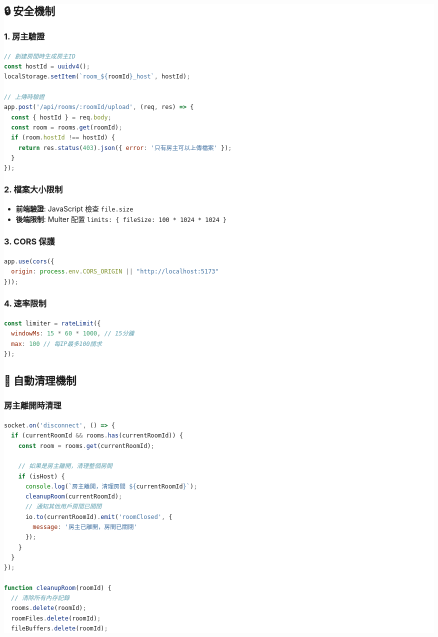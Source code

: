 ## 🔒 安全機制

### 1. 房主驗證
```javascript
// 創建房間時生成房主ID
const hostId = uuidv4();
localStorage.setItem(`room_${roomId}_host`, hostId);

// 上傳時驗證
app.post('/api/rooms/:roomId/upload', (req, res) => {
  const { hostId } = req.body;
  const room = rooms.get(roomId);
  if (room.hostId !== hostId) {
    return res.status(403).json({ error: '只有房主可以上傳檔案' });
  }
});
```

### 2. 檔案大小限制
- **前端驗證**: JavaScript 檢查 `file.size`
- **後端限制**: Multer 配置 `limits: { fileSize: 100 * 1024 * 1024 }`

### 3. CORS 保護
```javascript
app.use(cors({
  origin: process.env.CORS_ORIGIN || "http://localhost:5173"
}));
```

### 4. 速率限制
```javascript
const limiter = rateLimit({
  windowMs: 15 * 60 * 1000, // 15分鐘
  max: 100 // 每IP最多100請求
});
```

## 🧹 自動清理機制

### 房主離開時清理
```javascript
socket.on('disconnect', () => {
  if (currentRoomId && rooms.has(currentRoomId)) {
    const room = rooms.get(currentRoomId);
    
    // 如果是房主離開，清理整個房間
    if (isHost) {
      console.log(`房主離開，清理房間 ${currentRoomId}`);
      cleanupRoom(currentRoomId);
      // 通知其他用戶房間已關閉
      io.to(currentRoomId).emit('roomClosed', { 
        message: '房主已離開，房間已關閉' 
      });
    }
  }
});

function cleanupRoom(roomId) {
  // 清除所有內存記錄
  rooms.delete(roomId);
  roomFiles.delete(roomId);
  fileBuffers.delete(roomId);
```